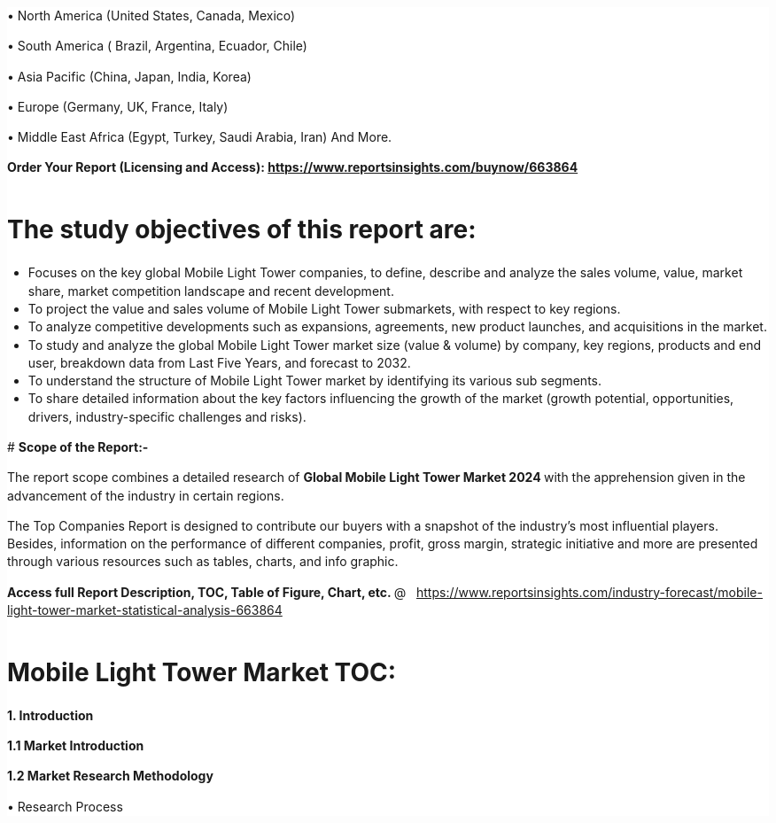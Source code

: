 • North America (United States, Canada, Mexico)

• South America ( Brazil, Argentina, Ecuador, Chile)

• Asia Pacific (China, Japan, India, Korea)

• Europe (Germany, UK, France, Italy)

• Middle East Africa (Egypt, Turkey, Saudi Arabia, Iran) And More.

<strong>Order Your Report (Licensing and Access): <a href=https://www.reportsinsights.com/buynow/663864 style=color:#0000ff;>https://www.reportsinsights.com/buynow/663864</a></strong>

# <strong>The study objectives of this report are:</strong>
<ul>
  <li>Focuses on the key global Mobile Light Tower companies, to define, describe and analyze the sales volume, value, market share, market competition landscape and recent development.</li>
  <li>To project the value and sales volume of Mobile Light Tower submarkets, with respect to key regions.</li>
  <li>To analyze competitive developments such as expansions, agreements, new product launches, and acquisitions in the market.</li>
  <li>To study and analyze the global Mobile Light Tower market size (value &amp; volume) by company, key regions, products and end user, breakdown data from Last Five Years, and forecast to 2032.</li>
  <li>To understand the structure of Mobile Light Tower market by identifying its various sub segments.</li>
  <li>To share detailed information about the key factors influencing the growth of the market (growth potential, opportunities, drivers, industry-specific challenges and risks).</li>
</ul>
# <strong>Scope of the Report:-</strong><strong> </strong>

The report scope combines a detailed research of <strong>Global Mobile Light Tower Market 2024 </strong>with the apprehension given in the advancement of the industry in certain regions.

The Top Companies Report is designed to contribute our buyers with a snapshot of the industry’s most influential players. Besides, information on the performance of different companies, profit, gross margin, strategic initiative and more are presented through various resources such as tables, charts, and info graphic.

<strong>Access full Report Description, TOC, Table of Figure, Chart, etc. </strong>@   <a href=https://www.reportsinsights.com/industry-forecast/mobile-light-tower-market-statistical-analysis-663864 style=color:#0000ff;>https://www.reportsinsights.com/industry-forecast/mobile-light-tower-market-statistical-analysis-663864</a>

# <strong>Mobile Light Tower Market TOC:</strong>

<strong>1. Introduction</strong>

<strong>1.1 Market Introduction</strong>

<strong>1.2 Market Research Methodology</strong>

• Research Process
